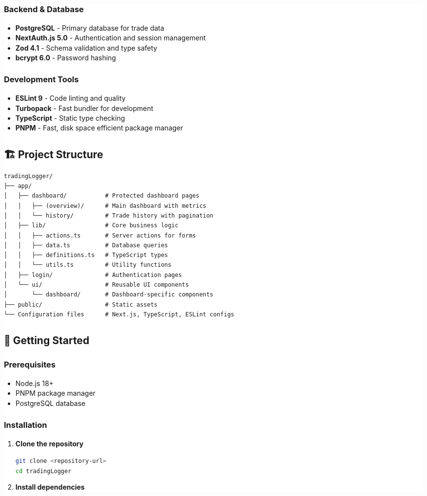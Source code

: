### Backend & Database

- **PostgreSQL** - Primary database for trade data
- **NextAuth.js 5.0** - Authentication and session management
- **Zod 4.1** - Schema validation and type safety
- **bcrypt 6.0** - Password hashing

### Development Tools

- **ESLint 9** - Code linting and quality
- **Turbopack** - Fast bundler for development
- **TypeScript** - Static type checking
- **PNPM** - Fast, disk space efficient package manager

## 🏗️ Project Structure

```
tradingLogger/
├── app/
│   ├── dashboard/           # Protected dashboard pages
│   │   ├── (overview)/      # Main dashboard with metrics
│   │   └── history/         # Trade history with pagination
│   ├── lib/                 # Core business logic
│   │   ├── actions.ts       # Server actions for forms
│   │   ├── data.ts          # Database queries
│   │   ├── definitions.ts   # TypeScript types
│   │   └── utils.ts         # Utility functions
│   ├── login/               # Authentication pages
│   └── ui/                  # Reusable UI components
│       └── dashboard/       # Dashboard-specific components
├── public/                  # Static assets
└── Configuration files      # Next.js, TypeScript, ESLint configs
```

## 🚦 Getting Started

### Prerequisites

- Node.js 18+
- PNPM package manager
- PostgreSQL database

### Installation

1. **Clone the repository**

   ```bash
   git clone <repository-url>
   cd tradingLogger
   ```

2. **Install dependencies**
